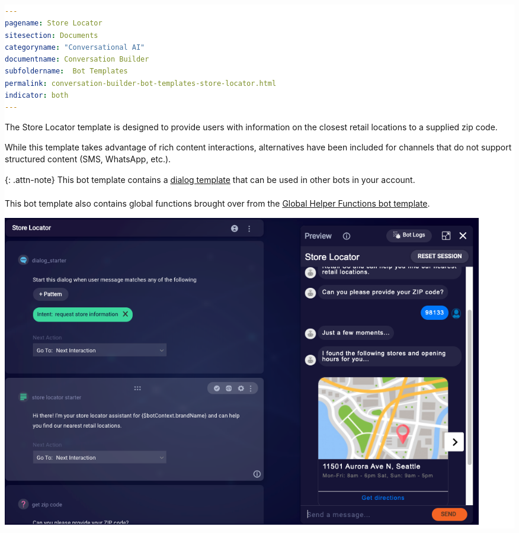 ```yaml
---
pagename: Store Locator
sitesection: Documents
categoryname: "Conversational AI"
documentname: Conversation Builder
subfoldername:  Bot Templates
permalink: conversation-builder-bot-templates-store-locator.html
indicator: both
---
```


The Store Locator template is designed to provide users with information on the closest retail locations to a supplied zip code.

While this template takes advantage of rich content interactions, alternatives have been included for channels that do not support structured content (SMS, WhatsApp, etc.).

{: .attn-note}
This bot template contains a [dialog template](conversation-builder-dialog-templates.html) that can be used in other bots in your account.<br><br>This bot template also contains global functions brought over from the [Global Helper Functions bot template](conversation-builder-bot-templates-global-helper-functions.html).

<img loading="lazy" class="fancyimage" style="width:800px" src="img/ConvoBuilder/templates_store_loc_de.png" alt="The Store Locator dialog in a bot created from the Store Locator bot template">
